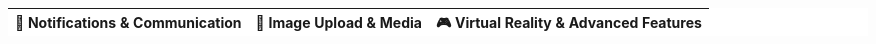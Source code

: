 | 🔔 **Notifications & Communication** | 📸 **Image Upload & Media** | 🎮 **Virtual Reality & Advanced Features** |
|:---:|:---:|:---:|